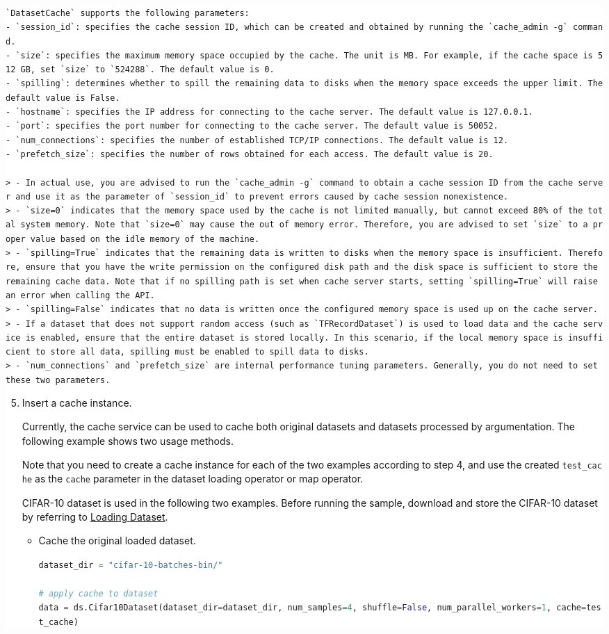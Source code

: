     `DatasetCache` supports the following parameters:
    - `session_id`: specifies the cache session ID, which can be created and obtained by running the `cache_admin -g` command.
    - `size`: specifies the maximum memory space occupied by the cache. The unit is MB. For example, if the cache space is 512 GB, set `size` to `524288`. The default value is 0.
    - `spilling`: determines whether to spill the remaining data to disks when the memory space exceeds the upper limit. The default value is False.
    - `hostname`: specifies the IP address for connecting to the cache server. The default value is 127.0.0.1.
    - `port`: specifies the port number for connecting to the cache server. The default value is 50052.
    - `num_connections`: specifies the number of established TCP/IP connections. The default value is 12.
    - `prefetch_size`: specifies the number of rows obtained for each access. The default value is 20.

    > - In actual use, you are advised to run the `cache_admin -g` command to obtain a cache session ID from the cache server and use it as the parameter of `session_id` to prevent errors caused by cache session nonexistence.
    > - `size=0` indicates that the memory space used by the cache is not limited manually, but cannot exceed 80% of the total system memory. Note that `size=0` may cause the out of memory error. Therefore, you are advised to set `size` to a proper value based on the idle memory of the machine.
    > - `spilling=True` indicates that the remaining data is written to disks when the memory space is insufficient. Therefore, ensure that you have the write permission on the configured disk path and the disk space is sufficient to store the remaining cache data. Note that if no spilling path is set when cache server starts, setting `spilling=True` will raise an error when calling the API.
    > - `spilling=False` indicates that no data is written once the configured memory space is used up on the cache server.
    > - If a dataset that does not support random access (such as `TFRecordDataset`) is used to load data and the cache service is enabled, ensure that the entire dataset is stored locally. In this scenario, if the local memory space is insufficient to store all data, spilling must be enabled to spill data to disks.
    > - `num_connections` and `prefetch_size` are internal performance tuning parameters. Generally, you do not need to set these two parameters.

5. Insert a cache instance.

    Currently, the cache service can be used to cache both original datasets and datasets processed by argumentation. The following example shows two usage methods.

    Note that you need to create a cache instance for each of the two examples according to step 4, and use the created `test_cache` as the `cache` parameter in the dataset loading operator or map operator.

    CIFAR-10 dataset is used in the following two examples. Before running the sample, download and store the CIFAR-10 dataset by referring to [Loading Dataset](https://www.mindspore.cn/doc/programming_guide/en/master/dataset_loading.html#cifar-10-100).

    - Cache the original loaded dataset.

        ```python
        dataset_dir = "cifar-10-batches-bin/"

        # apply cache to dataset
        data = ds.Cifar10Dataset(dataset_dir=dataset_dir, num_samples=4, shuffle=False, num_parallel_workers=1, cache=test_cache)
